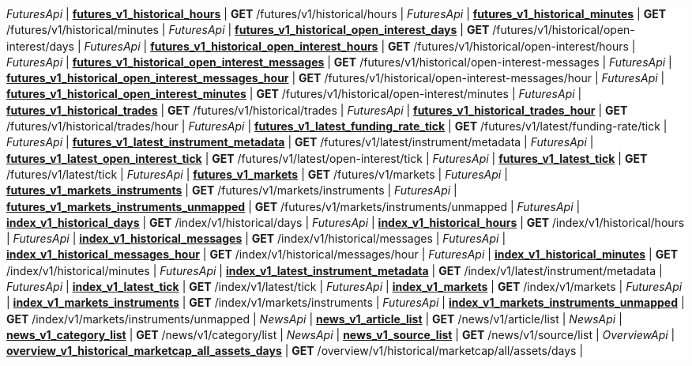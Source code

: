 *FuturesApi* | [**futures_v1_historical_hours**](docs/FuturesApi.md#futures_v1_historical_hours) | **GET** /futures/v1/historical/hours | 
*FuturesApi* | [**futures_v1_historical_minutes**](docs/FuturesApi.md#futures_v1_historical_minutes) | **GET** /futures/v1/historical/minutes | 
*FuturesApi* | [**futures_v1_historical_open_interest_days**](docs/FuturesApi.md#futures_v1_historical_open_interest_days) | **GET** /futures/v1/historical/open-interest/days | 
*FuturesApi* | [**futures_v1_historical_open_interest_hours**](docs/FuturesApi.md#futures_v1_historical_open_interest_hours) | **GET** /futures/v1/historical/open-interest/hours | 
*FuturesApi* | [**futures_v1_historical_open_interest_messages**](docs/FuturesApi.md#futures_v1_historical_open_interest_messages) | **GET** /futures/v1/historical/open-interest-messages | 
*FuturesApi* | [**futures_v1_historical_open_interest_messages_hour**](docs/FuturesApi.md#futures_v1_historical_open_interest_messages_hour) | **GET** /futures/v1/historical/open-interest-messages/hour | 
*FuturesApi* | [**futures_v1_historical_open_interest_minutes**](docs/FuturesApi.md#futures_v1_historical_open_interest_minutes) | **GET** /futures/v1/historical/open-interest/minutes | 
*FuturesApi* | [**futures_v1_historical_trades**](docs/FuturesApi.md#futures_v1_historical_trades) | **GET** /futures/v1/historical/trades | 
*FuturesApi* | [**futures_v1_historical_trades_hour**](docs/FuturesApi.md#futures_v1_historical_trades_hour) | **GET** /futures/v1/historical/trades/hour | 
*FuturesApi* | [**futures_v1_latest_funding_rate_tick**](docs/FuturesApi.md#futures_v1_latest_funding_rate_tick) | **GET** /futures/v1/latest/funding-rate/tick | 
*FuturesApi* | [**futures_v1_latest_instrument_metadata**](docs/FuturesApi.md#futures_v1_latest_instrument_metadata) | **GET** /futures/v1/latest/instrument/metadata | 
*FuturesApi* | [**futures_v1_latest_open_interest_tick**](docs/FuturesApi.md#futures_v1_latest_open_interest_tick) | **GET** /futures/v1/latest/open-interest/tick | 
*FuturesApi* | [**futures_v1_latest_tick**](docs/FuturesApi.md#futures_v1_latest_tick) | **GET** /futures/v1/latest/tick | 
*FuturesApi* | [**futures_v1_markets**](docs/FuturesApi.md#futures_v1_markets) | **GET** /futures/v1/markets | 
*FuturesApi* | [**futures_v1_markets_instruments**](docs/FuturesApi.md#futures_v1_markets_instruments) | **GET** /futures/v1/markets/instruments | 
*FuturesApi* | [**futures_v1_markets_instruments_unmapped**](docs/FuturesApi.md#futures_v1_markets_instruments_unmapped) | **GET** /futures/v1/markets/instruments/unmapped | 
*FuturesApi* | [**index_v1_historical_days**](docs/FuturesApi.md#index_v1_historical_days) | **GET** /index/v1/historical/days | 
*FuturesApi* | [**index_v1_historical_hours**](docs/FuturesApi.md#index_v1_historical_hours) | **GET** /index/v1/historical/hours | 
*FuturesApi* | [**index_v1_historical_messages**](docs/FuturesApi.md#index_v1_historical_messages) | **GET** /index/v1/historical/messages | 
*FuturesApi* | [**index_v1_historical_messages_hour**](docs/FuturesApi.md#index_v1_historical_messages_hour) | **GET** /index/v1/historical/messages/hour | 
*FuturesApi* | [**index_v1_historical_minutes**](docs/FuturesApi.md#index_v1_historical_minutes) | **GET** /index/v1/historical/minutes | 
*FuturesApi* | [**index_v1_latest_instrument_metadata**](docs/FuturesApi.md#index_v1_latest_instrument_metadata) | **GET** /index/v1/latest/instrument/metadata | 
*FuturesApi* | [**index_v1_latest_tick**](docs/FuturesApi.md#index_v1_latest_tick) | **GET** /index/v1/latest/tick | 
*FuturesApi* | [**index_v1_markets**](docs/FuturesApi.md#index_v1_markets) | **GET** /index/v1/markets | 
*FuturesApi* | [**index_v1_markets_instruments**](docs/FuturesApi.md#index_v1_markets_instruments) | **GET** /index/v1/markets/instruments | 
*FuturesApi* | [**index_v1_markets_instruments_unmapped**](docs/FuturesApi.md#index_v1_markets_instruments_unmapped) | **GET** /index/v1/markets/instruments/unmapped | 
*NewsApi* | [**news_v1_article_list**](docs/NewsApi.md#news_v1_article_list) | **GET** /news/v1/article/list | 
*NewsApi* | [**news_v1_category_list**](docs/NewsApi.md#news_v1_category_list) | **GET** /news/v1/category/list | 
*NewsApi* | [**news_v1_source_list**](docs/NewsApi.md#news_v1_source_list) | **GET** /news/v1/source/list | 
*OverviewApi* | [**overview_v1_historical_marketcap_all_assets_days**](docs/OverviewApi.md#overview_v1_historical_marketcap_all_assets_days) | **GET** /overview/v1/historical/marketcap/all/assets/days | 